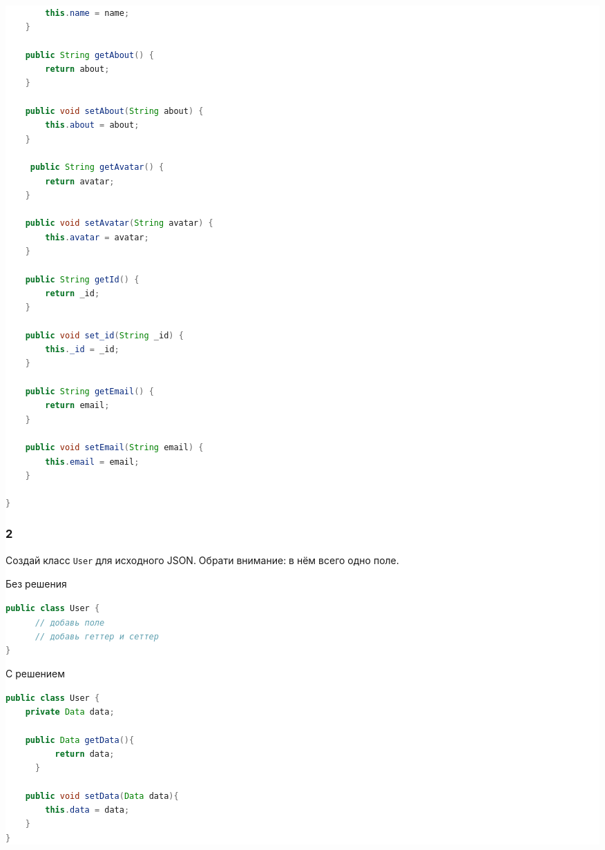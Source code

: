 ```Java
        this.name = name;
    }    
    
    public String getAbout() {
        return about;
    }

    public void setAbout(String about) {
        this.about = about;
    }    
    
     public String getAvatar() {
        return avatar;
    }

    public void setAvatar(String avatar) {
        this.avatar = avatar;
    }   
    
    public String getId() {
        return _id;
    }

    public void set_id(String _id) {
        this._id = _id;
    }    
    
    public String getEmail() {
        return email;
    }

    public void setEmail(String email) {
        this.email = email;
    }

}
```

### 2
Создай класс `User` для исходного JSON. Обрати внимание: в нём всего одно поле.

Без решения
```Java
public class User {
      // добавь поле
      // добавь геттер и сеттер
}
```

С решением
```Java
public class User {
    private Data data;

    public Data getData(){
          return data;
      }
    
    public void setData(Data data){
        this.data = data;
    } 
}
```

